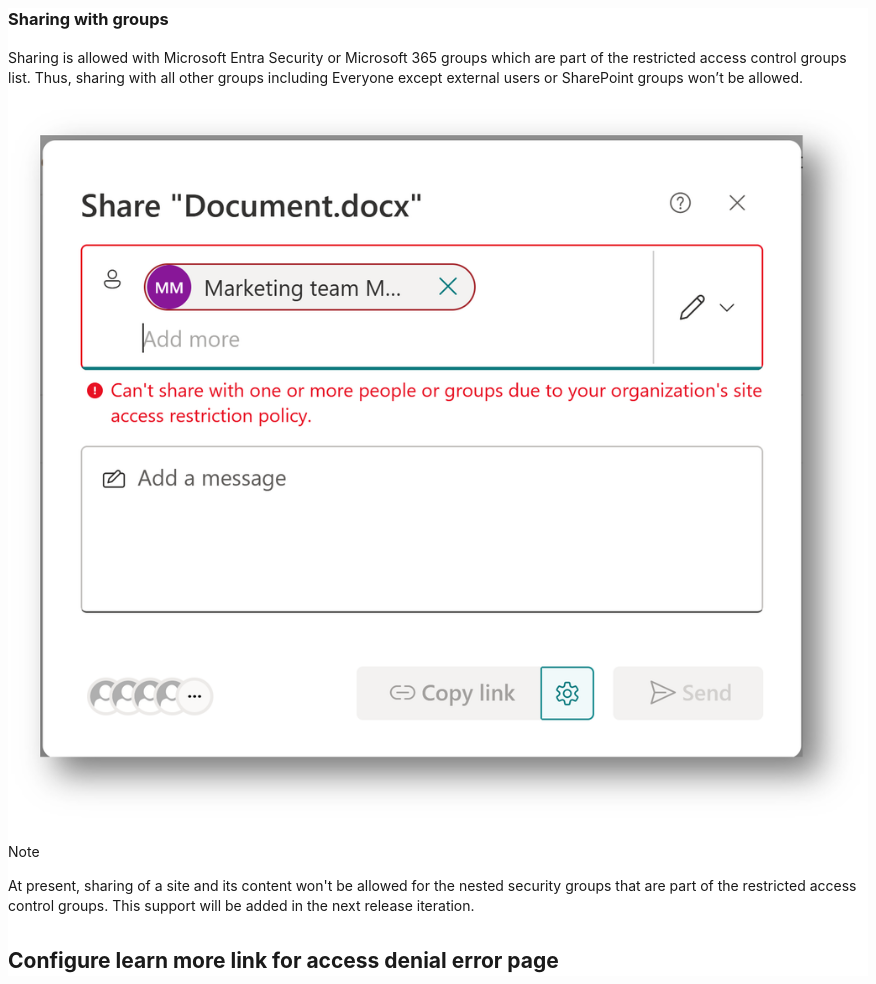### Sharing with groups

Sharing is allowed with Microsoft Entra Security or Microsoft 365 groups which are part of the restricted access control groups list. Thus, sharing with all other groups including Everyone except external users or SharePoint groups won’t be allowed.

![The screenshot of sharing with groups.](media/rac-spac/rac-share-with-groups.png)

> [!NOTE]
> At present, sharing of a site and its content won't be allowed for the nested security groups that are part of the restricted access control groups. This support will be added in the next release iteration.

## Configure learn more link for access denial error page

